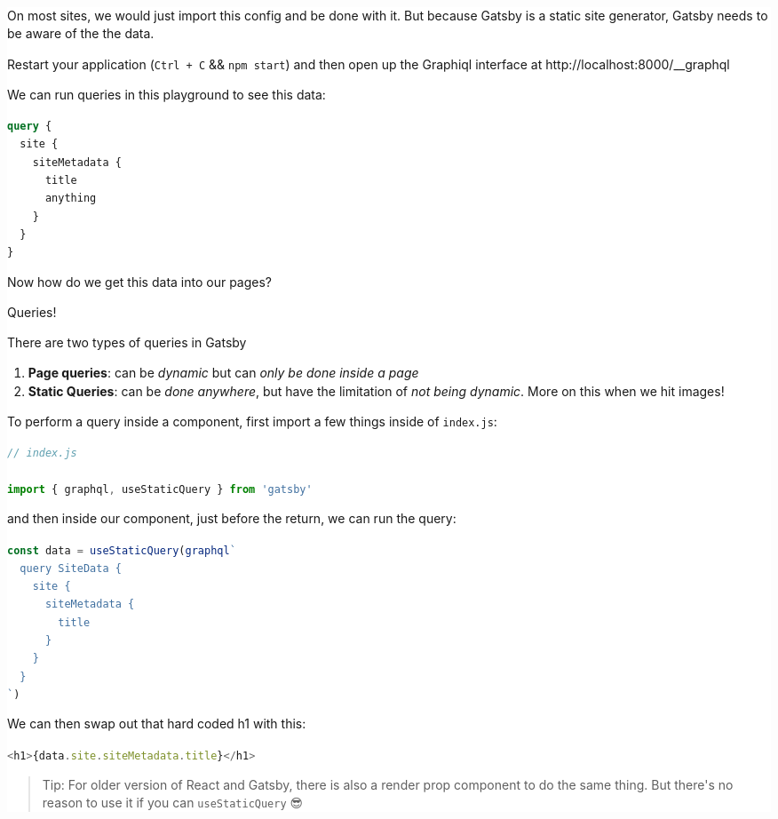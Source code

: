 On most sites, we would just import this config and be done with it. But because Gatsby is a static site generator, Gatsby needs to be aware of the the data.

Restart your application (`Ctrl + C` && `npm start`) and then open up the Graphiql interface at http://localhost:8000/__graphql

We can run queries in this playground to see this data:

```graphql
query {
  site {
    siteMetadata {
      title
      anything
    }
  }
}
```

Now how do we get this data into our pages?

Queries!

There are two types of queries in Gatsby

1. **Page queries**: can be _dynamic_ but can _only be done inside a page_
2. **Static Queries**: can be _done anywhere_, but have the limitation of _not being dynamic_. More on this when we hit images!

To perform a query inside a component, first import a few things inside of `index.js`:

```js
// index.js

import { graphql, useStaticQuery } from 'gatsby'
```

and then inside our component, just before the return, we can run the query:

```js
const data = useStaticQuery(graphql`
  query SiteData {
    site {
      siteMetadata {
        title
      }
    }
  }
`)
```

We can then swap out that hard coded h1 with this:

```js
<h1>{data.site.siteMetadata.title}</h1>
```

> Tip: For older version of React and Gatsby, there is also a <StaticQuery> render prop component to do the same thing. But there's no reason to use it if you can `useStaticQuery` 😎

